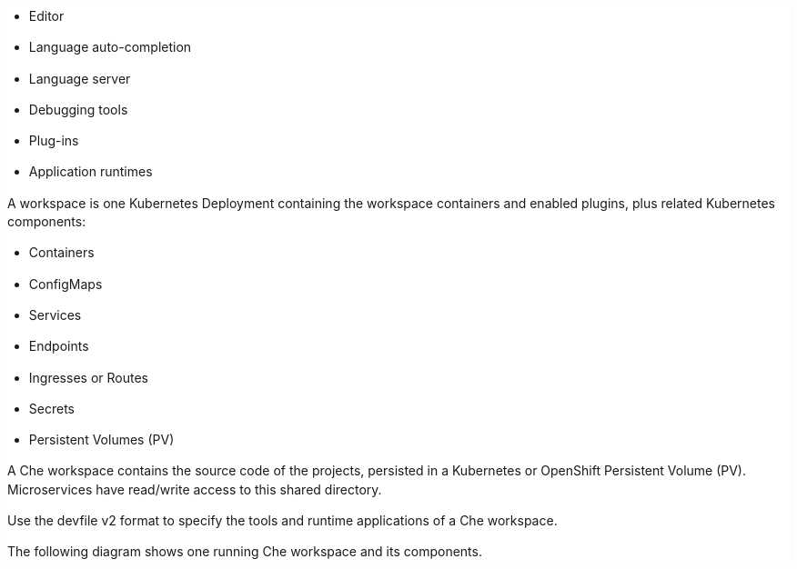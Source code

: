 - Editor

- Language auto-completion

- Language server

- Debugging tools

- Plug-ins

- Application runtimes

A workspace is one Kubernetes Deployment containing the workspace containers and enabled plugins, plus related Kubernetes components:

- Containers

- ConfigMaps

- Services

- Endpoints

- Ingresses or Routes

- Secrets

- Persistent Volumes (PV)

A Che workspace contains the source code of the projects, persisted in a Kubernetes or OpenShift Persistent Volume (PV). Microservices have read/write access to this shared directory.

Use the devfile v2 format to specify the tools and runtime applications of a Che workspace.

The following diagram shows one running Che workspace and its components.

<div align="center">